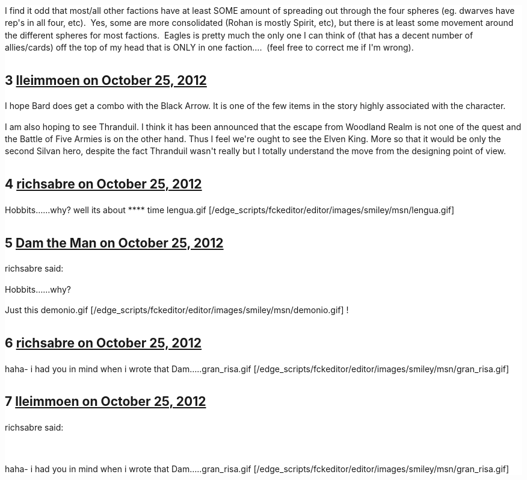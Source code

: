 I find it odd that most/all other factions have at least SOME amount of spreading out through the four spheres (eg. dwarves have rep's in all four, etc).  Yes, some are more consolidated (Rohan is mostly Spirit, etc), but there is at least some movement around the different spheres for most factions.  Eagles is pretty much the only one I can think of (that has a decent number of allies/cards) off the top of my head that is ONLY in one faction….  (feel free to correct me if I'm wrong).

## 3 [lleimmoen on October 25, 2012](https://community.fantasyflightgames.com/topic/73262-my-hopes-for-the-remaining-cards-in-on-the-doorstep/?do=findComment&comment=714839)

I hope Bard does get a combo with the Black Arrow. It is one of the few items in the story highly associated with the character.

I am also hoping to see Thranduil. I think it has been announced that the escape from Woodland Realm is not one of the quest and the Battle of Five Armies is on the other hand. Thus I feel we're ought to see the Elven King. More so that it would be only the second Silvan hero, despite the fact Thranduil wasn't really but I totally understand the move from the designing point of view.

## 4 [richsabre on October 25, 2012](https://community.fantasyflightgames.com/topic/73262-my-hopes-for-the-remaining-cards-in-on-the-doorstep/?do=findComment&comment=714846)

Hobbits……why? well its about **** time lengua.gif [/edge_scripts/fckeditor/editor/images/smiley/msn/lengua.gif]

## 5 [Dam the Man on October 25, 2012](https://community.fantasyflightgames.com/topic/73262-my-hopes-for-the-remaining-cards-in-on-the-doorstep/?do=findComment&comment=714854)

richsabre said:

Hobbits……why?



Just this demonio.gif [/edge_scripts/fckeditor/editor/images/smiley/msn/demonio.gif] !

## 6 [richsabre on October 25, 2012](https://community.fantasyflightgames.com/topic/73262-my-hopes-for-the-remaining-cards-in-on-the-doorstep/?do=findComment&comment=714875)

haha- i had you in mind when i wrote that Dam…..gran_risa.gif [/edge_scripts/fckeditor/editor/images/smiley/msn/gran_risa.gif]

## 7 [lleimmoen on October 25, 2012](https://community.fantasyflightgames.com/topic/73262-my-hopes-for-the-remaining-cards-in-on-the-doorstep/?do=findComment&comment=714913)

richsabre said:

 

haha- i had you in mind when i wrote that Dam…..gran_risa.gif [/edge_scripts/fckeditor/editor/images/smiley/msn/gran_risa.gif]
